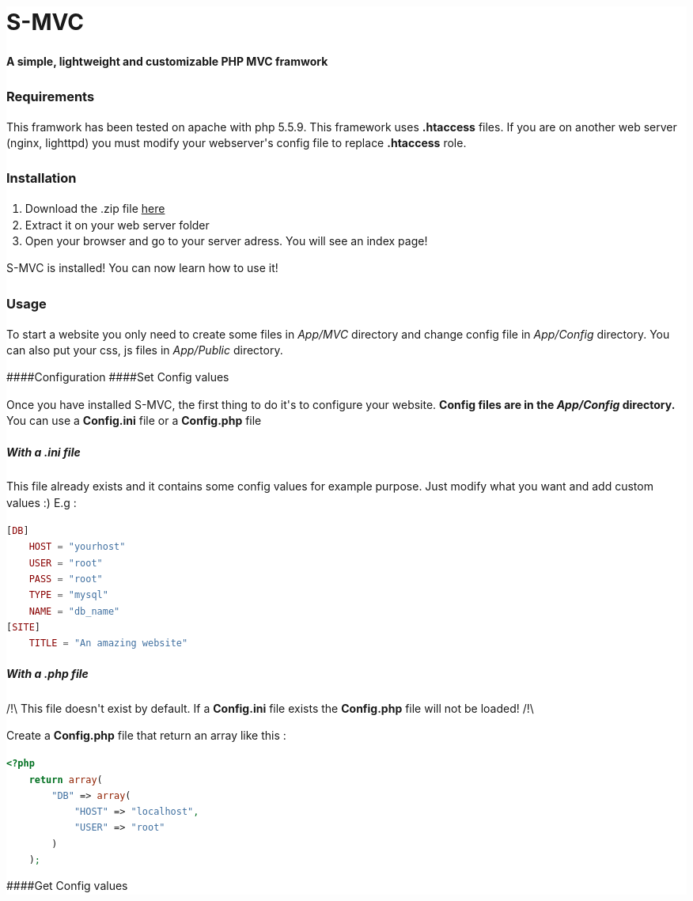 # S-MVC
**A simple, lightweight and customizable PHP MVC framwork**

### Requirements
This framwork has been tested on apache with php 5.5.9.
This framework uses **.htaccess** files. If you are on another web server (nginx, lighttpd) you must modify your webserver's config file to replace **.htaccess** role.

### Installation
1. Download the .zip file [here](https://github.com/hugopb82/S-MVC/archive/master.zip)
2. Extract it on your web server folder
3. Open your browser and go to your server adress. You will see an index page!

S-MVC is installed! You can now learn how to use it!

### Usage
To start a website you only need to create some files in *App/MVC* directory and change config file in *App/Config* directory.
You can also put your css, js files in *App/Public* directory.

####Configuration
####Set Config values

Once you have installed S-MVC, the first thing to do it's to configure your website.
**Config files are in the *App/Config* directory.**
You can use a **Config.ini** file or a **Config.php** file
##### With a .ini file
This file already exists and it contains some config values for example purpose.
Just modify what you want and add custom values :)
E.g :
```php
[DB]
	HOST = "yourhost"
	USER = "root"
	PASS = "root"
	TYPE = "mysql"
	NAME = "db_name"
[SITE]
	TITLE = "An amazing website"
```
##### With a .php file
/!\ This file doesn't exist by default.  If a **Config.ini** file exists the **Config.php** file will not be loaded! /!\

Create a **Config.php** file that return an array like this :
```php
<?php
	return array(
		"DB" => array(
			"HOST" => "localhost",
			"USER" => "root"
		)
	);
```
####Get Config values
